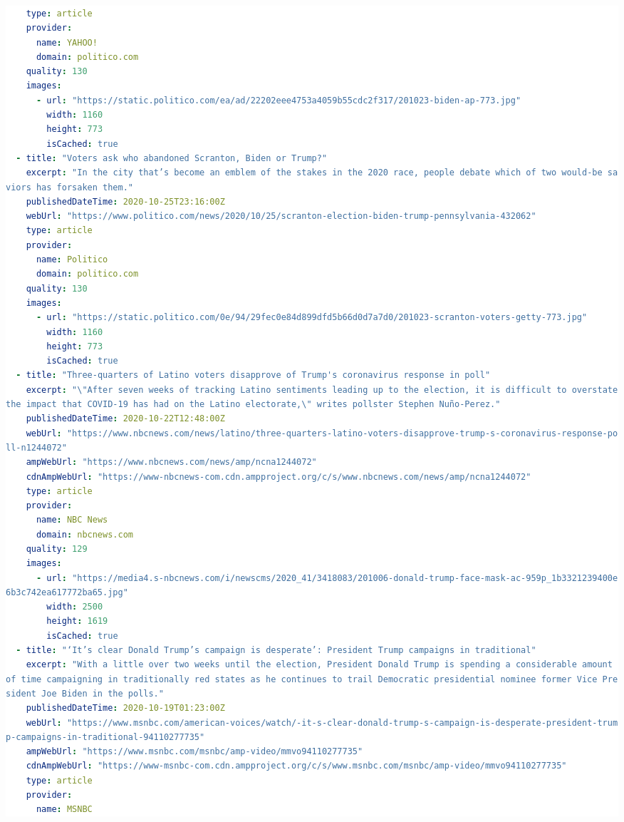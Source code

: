 ```yaml
    type: article
    provider:
      name: YAHOO!
      domain: politico.com
    quality: 130
    images:
      - url: "https://static.politico.com/ea/ad/22202eee4753a4059b55cdc2f317/201023-biden-ap-773.jpg"
        width: 1160
        height: 773
        isCached: true
  - title: "Voters ask who abandoned Scranton, Biden or Trump?"
    excerpt: "In the city that’s become an emblem of the stakes in the 2020 race, people debate which of two would-be saviors has forsaken them."
    publishedDateTime: 2020-10-25T23:16:00Z
    webUrl: "https://www.politico.com/news/2020/10/25/scranton-election-biden-trump-pennsylvania-432062"
    type: article
    provider:
      name: Politico
      domain: politico.com
    quality: 130
    images:
      - url: "https://static.politico.com/0e/94/29fec0e84d899dfd5b66d0d7a7d0/201023-scranton-voters-getty-773.jpg"
        width: 1160
        height: 773
        isCached: true
  - title: "Three-quarters of Latino voters disapprove of Trump's coronavirus response in poll"
    excerpt: "\"After seven weeks of tracking Latino sentiments leading up to the election, it is difficult to overstate the impact that COVID-19 has had on the Latino electorate,\" writes pollster Stephen Nuño-Perez."
    publishedDateTime: 2020-10-22T12:48:00Z
    webUrl: "https://www.nbcnews.com/news/latino/three-quarters-latino-voters-disapprove-trump-s-coronavirus-response-poll-n1244072"
    ampWebUrl: "https://www.nbcnews.com/news/amp/ncna1244072"
    cdnAmpWebUrl: "https://www-nbcnews-com.cdn.ampproject.org/c/s/www.nbcnews.com/news/amp/ncna1244072"
    type: article
    provider:
      name: NBC News
      domain: nbcnews.com
    quality: 129
    images:
      - url: "https://media4.s-nbcnews.com/i/newscms/2020_41/3418083/201006-donald-trump-face-mask-ac-959p_1b3321239400e6b3c742ea617772ba65.jpg"
        width: 2500
        height: 1619
        isCached: true
  - title: "‘It’s clear Donald Trump’s campaign is desperate’: President Trump campaigns in traditional"
    excerpt: "With a little over two weeks until the election, President Donald Trump is spending a considerable amount of time campaigning in traditionally red states as he continues to trail Democratic presidential nominee former Vice President Joe Biden in the polls."
    publishedDateTime: 2020-10-19T01:23:00Z
    webUrl: "https://www.msnbc.com/american-voices/watch/-it-s-clear-donald-trump-s-campaign-is-desperate-president-trump-campaigns-in-traditional-94110277735"
    ampWebUrl: "https://www.msnbc.com/msnbc/amp-video/mmvo94110277735"
    cdnAmpWebUrl: "https://www-msnbc-com.cdn.ampproject.org/c/s/www.msnbc.com/msnbc/amp-video/mmvo94110277735"
    type: article
    provider:
      name: MSNBC
```